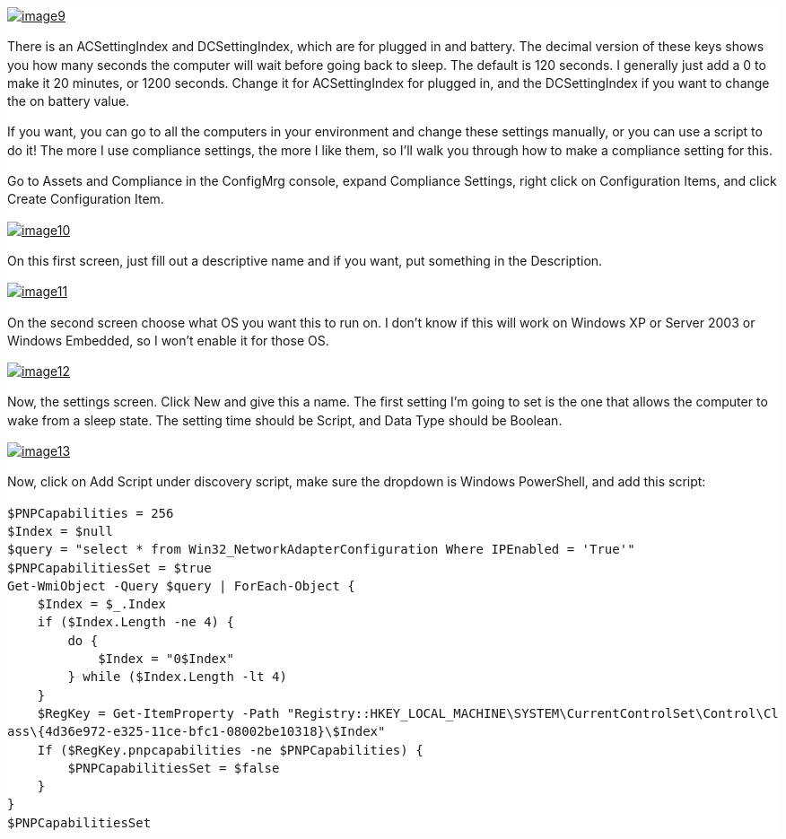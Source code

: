 <a href="http://www.ephingadmin.com/wp-content/uploads/2016/01/image9.png"><img class="alignnone" style="background-image: none; padding-top: 0px; padding-left: 0px; display: inline; padding-right: 0px; border-width: 0px;" title="image9" src="http://www.ephingadmin.com/wp-content/uploads/2016/01/image9_thumb.png" alt="image9" width="298" height="153" border="0" /></a>

There is an ACSettingIndex and DCSettingIndex, which are for plugged in and battery. The decimal version of these keys shows you how many seconds the computer will wait before going back to sleep. The default is 120 seconds. I generally just add a 0 to make it 20 minutes, or 1200 seconds. Change it for ACSettingIndex for plugged in, and the DCSettingIndex if you want to change the on battery value.

If you want, you can go to all the computers in your environment and change these settings manually, or you can use a script to do it! The more I use compliance settings, the more I like them, so I’ll walk you through how to make a compliance setting for this.

Go to Assets and Compliance in the ConfigMrg console, expand Compliance Settings, right click on Configuration Items, and click Create Configuration Item.

<a href="http://www.ephingadmin.com/wp-content/uploads/2016/01/image10.png"><img style="background-image: none; padding-top: 0px; padding-left: 0px; display: inline; padding-right: 0px; border-width: 0px;" title="image10" src="http://www.ephingadmin.com/wp-content/uploads/2016/01/image10_thumb.png" alt="image10" width="263" height="281" border="0" /></a>

On this first screen, just fill out a descriptive name and if you want, put something in the Description.

<a href="http://www.ephingadmin.com/wp-content/uploads/2016/01/image11.png"><img style="background-image: none; padding-top: 0px; padding-left: 0px; display: inline; padding-right: 0px; border-width: 0px;" title="image11" src="http://www.ephingadmin.com/wp-content/uploads/2016/01/image11_thumb.png" alt="image11" width="336" height="296" border="0" /></a>

On the second screen choose what OS you want this to run on. I don’t know if this will work on Windows XP or Server 2003 or Windows Embedded, so I won’t enable it for those OS.

<a href="http://www.ephingadmin.com/wp-content/uploads/2016/01/image12.png"><img style="background-image: none; padding-top: 0px; padding-left: 0px; display: inline; padding-right: 0px; border-width: 0px;" title="image12" src="http://www.ephingadmin.com/wp-content/uploads/2016/01/image12_thumb.png" alt="image12" width="367" height="325" border="0" /></a>

Now, the settings screen. Click New and give this a name. The first setting I’m going to set is the one that allows the computer to wake from a sleep state. The setting time should be Script, and Data Type should be Boolean.

<a href="http://www.ephingadmin.com/wp-content/uploads/2016/01/image13.png"><img style="background-image: none; padding-top: 0px; padding-left: 0px; display: inline; padding-right: 0px; border-width: 0px;" title="image13" src="http://www.ephingadmin.com/wp-content/uploads/2016/01/image13_thumb.png" alt="image13" width="337" height="316" border="0" /></a>

Now, click on Add Script under discovery script, make sure the dropdown is Windows PowerShell, and add this script:

 
<pre class="lang:ps decode:true " >$PNPCapabilities = 256
$Index = $null
$query = "select * from Win32_NetworkAdapterConfiguration Where IPEnabled = 'True'"
$PNPCapabilitiesSet = $true
Get-WmiObject -Query $query | ForEach-Object {
    $Index = $_.Index
	if ($Index.Length -ne 4) {
		do {
			$Index = "0$Index"
		} while ($Index.Length -lt 4)
	}
	$RegKey = Get-ItemProperty -Path "Registry::HKEY_LOCAL_MACHINE\SYSTEM\CurrentControlSet\Control\Class\{4d36e972-e325-11ce-bfc1-08002be10318}\$Index"
	If ($RegKey.pnpcapabilities -ne $PNPCapabilities) {
    	$PNPCapabilitiesSet = $false
	}
}
$PNPCapabilitiesSet</pre> 
